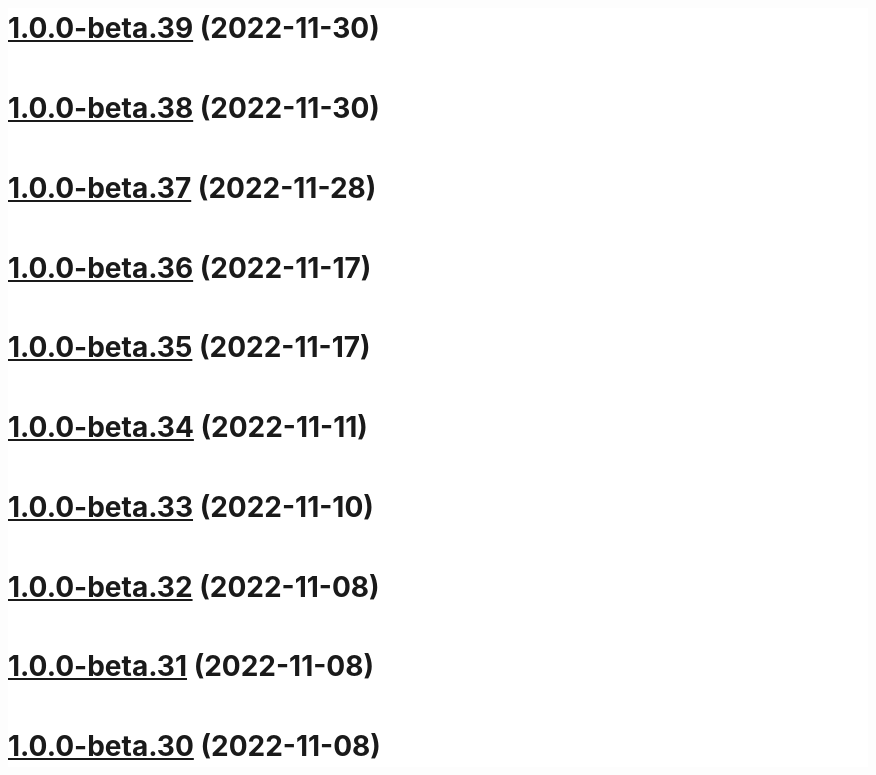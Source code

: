 # [1.0.0-beta.39](https://github.com/sebgroup/green/compare/@sebgroup/green-react-charts@1.0.0-beta.38...@sebgroup/green-react-charts@1.0.0-beta.39) (2022-11-30)

# [1.0.0-beta.38](https://github.com/sebgroup/green/compare/@sebgroup/green-react-charts@1.0.0-beta.37...@sebgroup/green-react-charts@1.0.0-beta.38) (2022-11-30)

# [1.0.0-beta.37](https://github.com/sebgroup/green/compare/@sebgroup/green-react-charts@1.0.0-beta.36...@sebgroup/green-react-charts@1.0.0-beta.37) (2022-11-28)

# [1.0.0-beta.36](https://github.com/sebgroup/green/compare/@sebgroup/green-react-charts@1.0.0-beta.35...@sebgroup/green-react-charts@1.0.0-beta.36) (2022-11-17)

# [1.0.0-beta.35](https://github.com/sebgroup/green/compare/@sebgroup/green-react-charts@1.0.0-beta.34...@sebgroup/green-react-charts@1.0.0-beta.35) (2022-11-17)

# [1.0.0-beta.34](https://github.com/sebgroup/green/compare/@sebgroup/green-react-charts@1.0.0-beta.33...@sebgroup/green-react-charts@1.0.0-beta.34) (2022-11-11)

# [1.0.0-beta.33](https://github.com/sebgroup/green/compare/@sebgroup/green-react-charts@1.0.0-beta.32...@sebgroup/green-react-charts@1.0.0-beta.33) (2022-11-10)

# [1.0.0-beta.32](https://github.com/sebgroup/green/compare/@sebgroup/green-react-charts@1.0.0-beta.31...@sebgroup/green-react-charts@1.0.0-beta.32) (2022-11-08)

# [1.0.0-beta.31](https://github.com/sebgroup/green/compare/@sebgroup/green-react-charts@1.0.0-beta.30...@sebgroup/green-react-charts@1.0.0-beta.31) (2022-11-08)

# [1.0.0-beta.30](https://github.com/sebgroup/green/compare/@sebgroup/green-react-charts@1.0.0-beta.29...@sebgroup/green-react-charts@1.0.0-beta.30) (2022-11-08)
